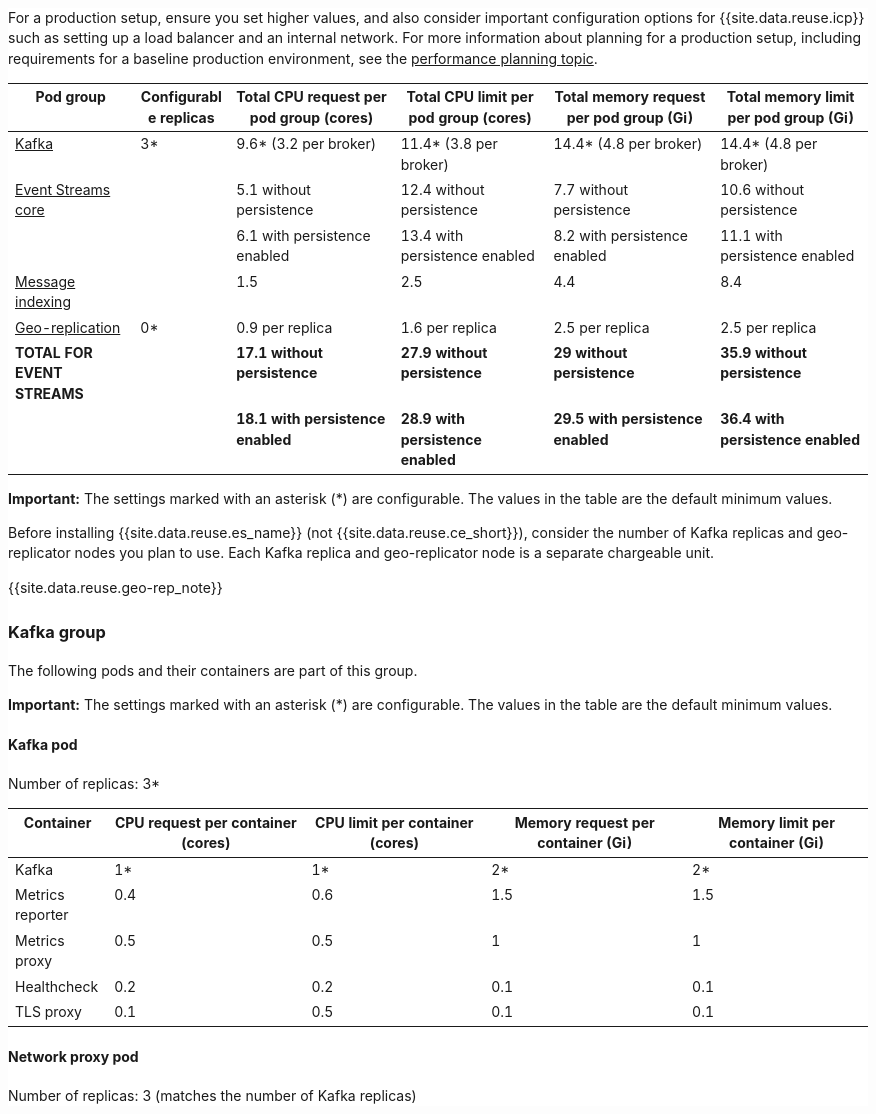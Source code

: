 For a production setup, ensure you set higher values, and also consider important configuration options for {{site.data.reuse.icp}} such as setting up a load balancer and an internal network. For more information about planning for a production setup, including requirements for a baseline production environment, see the [performance planning topic](../capacity-planning).

| Pod group             | Configurable replicas | Total CPU request per pod group (cores)| Total CPU limit per pod group (cores)| Total memory request per pod group (Gi)| Total memory limit per pod group (Gi)|
| --------------------- | --------------------- | --------------------------|-------------------------|---------------------------|--------------------|
| [Kafka](#kafka-group)      | 3*               | 9.6* (3.2 per broker) | 11.4* (3.8 per broker) | 14.4* (4.8 per broker)    | 14.4* (4.8 per broker)
| [Event Streams core](#event-streams-core-group) | | 5.1 without persistence | 12.4 without persistence | 7.7 without persistence   | 10.6 without persistence
| &nbsp;                                        | | 6.1 with persistence enabled | 13.4 with persistence enabled | 8.2 with persistence enabled | 11.1 with persistence enabled
| [Message indexing](#message-indexing-group)  |   | 1.5                | 2.5                   | 4.4                       | 8.4
| [Geo-replication](#geo-replicator-group)  | 0*   | 0.9 per replica    | 1.6 per replica       | 2.5 per replica           | 2.5 per replica
| **TOTAL FOR EVENT STREAMS**  |   | **17.1 without persistence**       | **27.9 without persistence**      | **29 without persistence**    | **35.9 without persistence** |
| &nbsp;                       |   | **18.1 with persistence enabled**  | **28.9 with persistence enabled** | **29.5 with persistence enabled** | **36.4 with persistence enabled** |

**Important:** The settings marked with an asterisk (*) are configurable. The values in the table are the default minimum values.

Before installing {{site.data.reuse.es_name}} (not {{site.data.reuse.ce_short}}), consider the number of Kafka replicas and geo-replicator nodes you plan to use. Each Kafka replica and geo-replicator node is a separate chargeable unit.

{{site.data.reuse.geo-rep_note}}

### Kafka group

The following pods and their containers are part of this group.

**Important:** The settings marked with an asterisk (*) are configurable. The values in the table are the default minimum values.

#### Kafka pod

Number of replicas: 3*

| Container         | CPU request per container (cores) | CPU limit per container (cores) |  Memory request per container (Gi) | Memory limit per container (Gi)
| ------------------|-----------------------------------|---------------------------------|------------------------------------|--------------------------------
| Kafka             |   1*                              | 1*                              | 2*                                 | 2*
| Metrics reporter  |  0.4                              | 0.6                             | 1.5                                | 1.5
| Metrics proxy     |  0.5                              | 0.5                             | 1                                  | 1
| Healthcheck       |  0.2                              | 0.2                             | 0.1                                | 0.1
| TLS proxy         |  0.1                              | 0.5                             | 0.1                                | 0.1

#### Network proxy pod

Number of replicas: 3 (matches the number of Kafka replicas)
